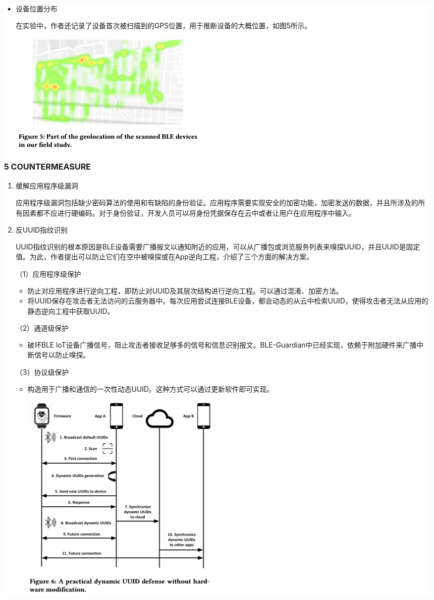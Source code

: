 - 设备位置分布

  在实验中，作者还记录了设备首次被扫描到的GPS位置，用于推断设备的大概位置，如图5所示。

  ![](/images/2019-11-29/fig5.PNG)

### 5 COUNTERMEASURE

1. 缓解应用程序级漏洞

   应用程序级漏洞包括缺少密码算法的使用和有缺陷的身份验证。应用程序需要实现安全的加密功能，加密发送的数据，并且所涉及的所有因素都不应进行硬编码。对于身份验证，开发人员可以将身份凭据保存在云中或者让用户在应用程序中输入。

2. 反UUID指纹识别

   UUID指纹识别的根本原因是BLE设备需要广播报文以通知附近的应用，可以从广播包或浏览服务列表来嗅探UUID，并且UUID是固定值。为此，作者提出可以防止它们在空中被嗅探或在App逆向工程，介绍了三个方面的解决方案。

   （1）应用程序级保护

   - 防止对应用程序进行逆向工程，即防止对UUID及其层次结构进行逆向工程。可以通过混淆、加密方法。
   - 将UUID保存在攻击者无法访问的云服务器中。每次应用尝试连接BLE设备，都会动态的从云中检索UUID，使得攻击者无法从应用的静态逆向工程中获取UUID。

   （2）通道级保护

   - 破坏BLE IoT设备广播信号，阻止攻击者接收足够多的信号和信息识别报文。BLE-Guardian中已经实现，依赖于附加硬件来广播中断信号以防止嗅探。

   （3）协议级保护

   - 构造用于广播和通信的一次性动态UUID。这种方式可以通过更新软件即可实现。

     ![](/images/2019-11-29/fig6.PNG)
